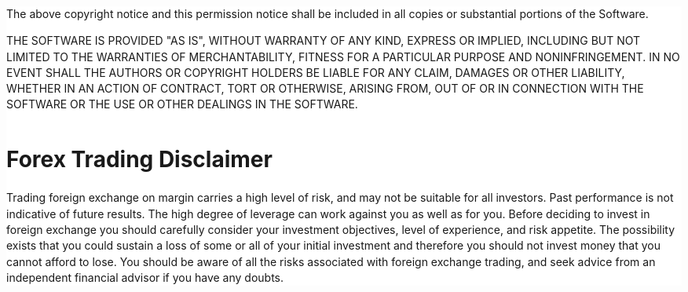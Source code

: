 The above copyright notice and this permission notice shall be included in all copies or substantial portions of the Software.  

THE SOFTWARE IS PROVIDED "AS IS", WITHOUT WARRANTY OF ANY KIND, EXPRESS OR IMPLIED, INCLUDING BUT NOT LIMITED TO THE WARRANTIES OF MERCHANTABILITY, FITNESS FOR A PARTICULAR PURPOSE AND NONINFRINGEMENT. IN NO EVENT SHALL THE AUTHORS OR COPYRIGHT HOLDERS BE LIABLE FOR ANY CLAIM, DAMAGES OR OTHER LIABILITY, WHETHER IN AN ACTION OF CONTRACT, TORT OR OTHERWISE, ARISING FROM, OUT OF OR IN CONNECTION WITH THE SOFTWARE OR THE USE OR OTHER DEALINGS IN THE SOFTWARE.  

# Forex Trading Disclaimer  
Trading foreign exchange on margin carries a high level of risk, and may not be suitable for all investors. Past performance is not indicative of future results. The high degree of leverage can work against you as well as for you. Before deciding to invest in foreign exchange you should carefully consider your investment objectives, level of experience, and risk appetite. The possibility exists that you could sustain a loss of some or all of your initial investment and therefore you should not invest money that you cannot afford to lose. You should be aware of all the risks associated with foreign exchange trading, and seek advice from an independent financial advisor if you have any doubts.
